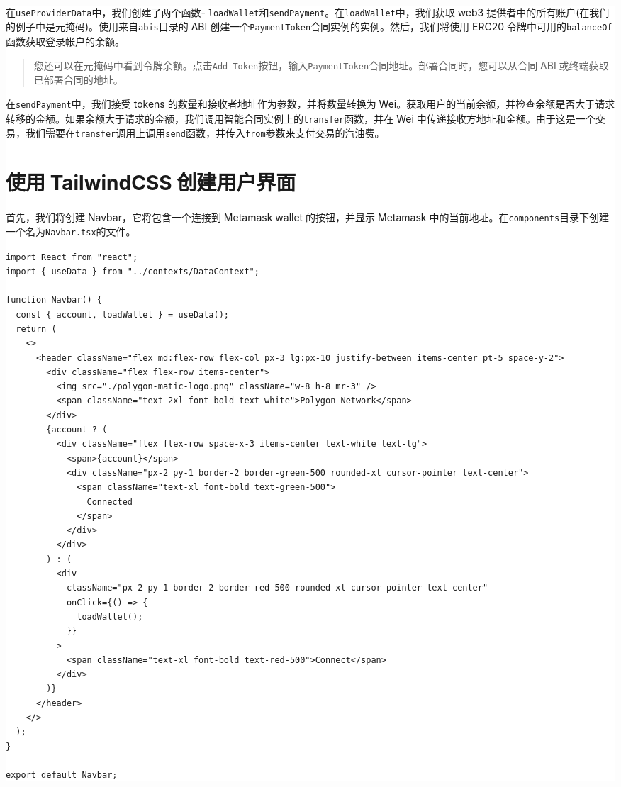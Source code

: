 
在`useProviderData`中，我们创建了两个函数- `loadWallet`和`sendPayment`。在`loadWallet`中，我们获取 web3 提供者中的所有账户(在我们的例子中是元掩码)。使用来自`abis`目录的 ABI 创建一个`PaymentToken`合同实例的实例。然后，我们将使用 ERC20 令牌中可用的`balanceOf`函数获取登录帐户的余额。

> 您还可以在元掩码中看到令牌余额。点击`Add Token`按钮，输入`PaymentToken`合同地址。部署合同时，您可以从合同 ABI 或终端获取已部署合同的地址。

在`sendPayment`中，我们接受 tokens 的数量和接收者地址作为参数，并将数量转换为 Wei。获取用户的当前余额，并检查余额是否大于请求转移的金额。如果余额大于请求的金额，我们调用智能合同实例上的`transfer`函数，并在 Wei 中传递接收方地址和金额。由于这是一个交易，我们需要在`transfer`调用上调用`send`函数，并传入`from`参数来支付交易的汽油费。

# 使用 TailwindCSS 创建用户界面

首先，我们将创建 Navbar，它将包含一个连接到 Metamask wallet 的按钮，并显示 Metamask 中的当前地址。在`components`目录下创建一个名为`Navbar.tsx`的文件。

```
import React from "react";
import { useData } from "../contexts/DataContext";

function Navbar() {
  const { account, loadWallet } = useData();
  return (
    <>
      <header className="flex md:flex-row flex-col px-3 lg:px-10 justify-between items-center pt-5 space-y-2">
        <div className="flex flex-row items-center">
          <img src="./polygon-matic-logo.png" className="w-8 h-8 mr-3" />
          <span className="text-2xl font-bold text-white">Polygon Network</span>
        </div>
        {account ? (
          <div className="flex flex-row space-x-3 items-center text-white text-lg">
            <span>{account}</span>
            <div className="px-2 py-1 border-2 border-green-500 rounded-xl cursor-pointer text-center">
              <span className="text-xl font-bold text-green-500">
                Connected
              </span>
            </div>
          </div>
        ) : (
          <div
            className="px-2 py-1 border-2 border-red-500 rounded-xl cursor-pointer text-center"
            onClick={() => {
              loadWallet();
            }}
          >
            <span className="text-xl font-bold text-red-500">Connect</span>
          </div>
        )}
      </header>
    </>
  );
}

export default Navbar;
```
